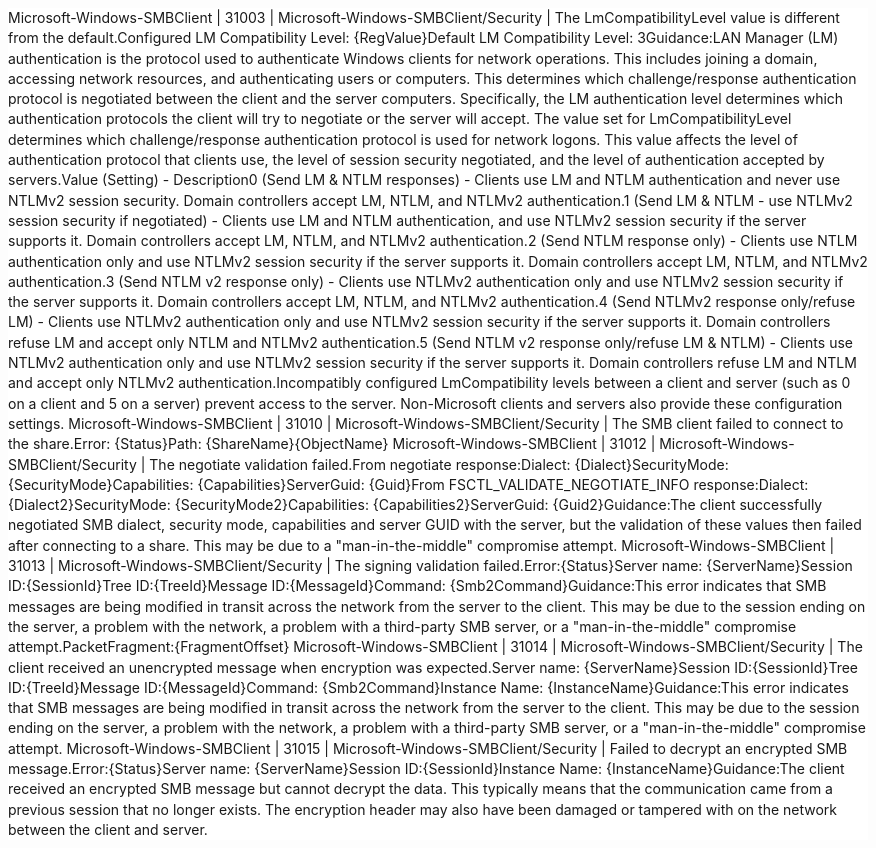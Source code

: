 Microsoft-Windows-SMBClient  |  31003     |  Microsoft-Windows-SMBClient/Security               |  The LmCompatibilityLevel value is different from the default.Configured LM Compatibility Level: {RegValue}Default LM Compatibility Level: 3Guidance:LAN Manager (LM) authentication is the protocol used to authenticate Windows clients for network operations. This includes joining a domain, accessing network resources, and authenticating users or computers. This determines which challenge/response authentication protocol is negotiated between the client and the server computers. Specifically, the LM authentication level determines which authentication protocols the client will try to negotiate or the server will accept. The value set for LmCompatibilityLevel determines which challenge/response authentication protocol is used for network logons. This value affects the level of authentication protocol that clients use, the level of session security negotiated, and the level of authentication accepted by servers.Value (Setting) - Description0 (Send LM & NTLM responses) - Clients use LM and NTLM authentication and never use NTLMv2 session security. Domain controllers accept LM, NTLM, and NTLMv2 authentication.1 (Send LM & NTLM - use NTLMv2 session security if negotiated) - Clients use LM and NTLM authentication, and use NTLMv2 session security if the server supports it. Domain controllers accept LM, NTLM, and NTLMv2 authentication.2 (Send NTLM response only) - Clients use NTLM authentication only and use NTLMv2 session security if the server supports it. Domain controllers accept LM, NTLM, and NTLMv2 authentication.3 (Send NTLM v2 response only) - Clients use NTLMv2 authentication only and use NTLMv2 session security if the server supports it. Domain controllers accept LM, NTLM, and NTLMv2 authentication.4 (Send NTLMv2 response only/refuse LM) - Clients use NTLMv2 authentication only and use NTLMv2 session security if the server supports it. Domain controllers refuse LM and accept only NTLM and NTLMv2 authentication.5 (Send NTLM v2 response only/refuse LM & NTLM) - Clients use NTLMv2 authentication only and use NTLMv2 session security if the server supports it. Domain controllers refuse LM and NTLM and accept only NTLMv2 authentication.Incompatibly configured  LmCompatibility levels between a client and server (such as 0 on a client and 5 on a server) prevent access to the server. Non-Microsoft clients and servers also provide these configuration settings.
Microsoft-Windows-SMBClient  |  31010     |  Microsoft-Windows-SMBClient/Security               |  The SMB client failed to connect to the share.Error: {Status}Path: {ShareName}{ObjectName}
Microsoft-Windows-SMBClient  |  31012     |  Microsoft-Windows-SMBClient/Security               |  The negotiate validation failed.From negotiate response:Dialect: {Dialect}SecurityMode: {SecurityMode}Capabilities: {Capabilities}ServerGuid: {Guid}From FSCTL_VALIDATE_NEGOTIATE_INFO response:Dialect: {Dialect2}SecurityMode: {SecurityMode2}Capabilities: {Capabilities2}ServerGuid: {Guid2}Guidance:The client successfully negotiated SMB dialect, security mode, capabilities and server GUID with the server, but the validation of these values then failed after connecting to a share. This may be due to a "man-in-the-middle" compromise attempt.
Microsoft-Windows-SMBClient  |  31013     |  Microsoft-Windows-SMBClient/Security               |  The signing validation failed.Error:{Status}Server name: {ServerName}Session ID:{SessionId}Tree ID:{TreeId}Message ID:{MessageId}Command: {Smb2Command}Guidance:This error indicates that SMB messages are being modified in transit across the network from the server to the client. This may be due to the session ending on the server, a problem with the network, a problem with a third-party SMB server, or a "man-in-the-middle" compromise attempt.PacketFragment:{FragmentOffset}
Microsoft-Windows-SMBClient  |  31014     |  Microsoft-Windows-SMBClient/Security               |  The client received an unencrypted message when encryption was expected.Server name: {ServerName}Session ID:{SessionId}Tree ID:{TreeId}Message ID:{MessageId}Command: {Smb2Command}Instance Name: {InstanceName}Guidance:This error indicates that SMB messages are being modified in transit across the network from the server to the client. This may be due to the session ending on the server, a problem with the network, a problem with a third-party SMB server, or a "man-in-the-middle" compromise attempt.
Microsoft-Windows-SMBClient  |  31015     |  Microsoft-Windows-SMBClient/Security               |  Failed to decrypt an encrypted SMB message.Error:{Status}Server name: {ServerName}Session ID:{SessionId}Instance Name: {InstanceName}Guidance:The client received an encrypted SMB message but cannot decrypt the data. This typically means that the communication came from a previous session that no longer exists. The encryption header may also have been damaged or tampered with on the network between the client and server.